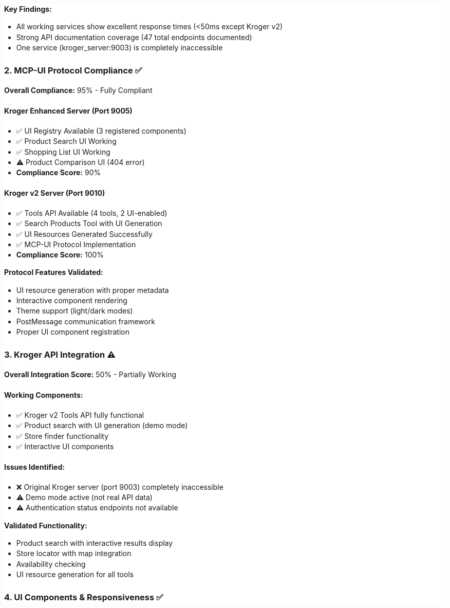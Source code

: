 **Key Findings:**
- All working services show excellent response times (<50ms except Kroger v2)
- Strong API documentation coverage (47 total endpoints documented)
- One service (kroger_server:9003) is completely inaccessible

### 2. MCP-UI Protocol Compliance ✅

**Overall Compliance:** 95% - Fully Compliant

#### Kroger Enhanced Server (Port 9005)
- ✅ UI Registry Available (3 registered components)
- ✅ Product Search UI Working
- ✅ Shopping List UI Working  
- ⚠️ Product Comparison UI (404 error)
- **Compliance Score:** 90%

#### Kroger v2 Server (Port 9010)
- ✅ Tools API Available (4 tools, 2 UI-enabled)
- ✅ Search Products Tool with UI Generation
- ✅ UI Resources Generated Successfully
- ✅ MCP-UI Protocol Implementation
- **Compliance Score:** 100%

**Protocol Features Validated:**
- UI resource generation with proper metadata
- Interactive component rendering
- Theme support (light/dark modes)
- PostMessage communication framework
- Proper UI component registration

### 3. Kroger API Integration ⚠️

**Overall Integration Score:** 50% - Partially Working

#### Working Components:
- ✅ Kroger v2 Tools API fully functional
- ✅ Product search with UI generation (demo mode)
- ✅ Store finder functionality
- ✅ Interactive UI components

#### Issues Identified:
- ❌ Original Kroger server (port 9003) completely inaccessible
- ⚠️ Demo mode active (not real API data)
- ⚠️ Authentication status endpoints not available

**Validated Functionality:**
- Product search with interactive results display
- Store locator with map integration
- Availability checking
- UI resource generation for all tools

### 4. UI Components & Responsiveness ✅
